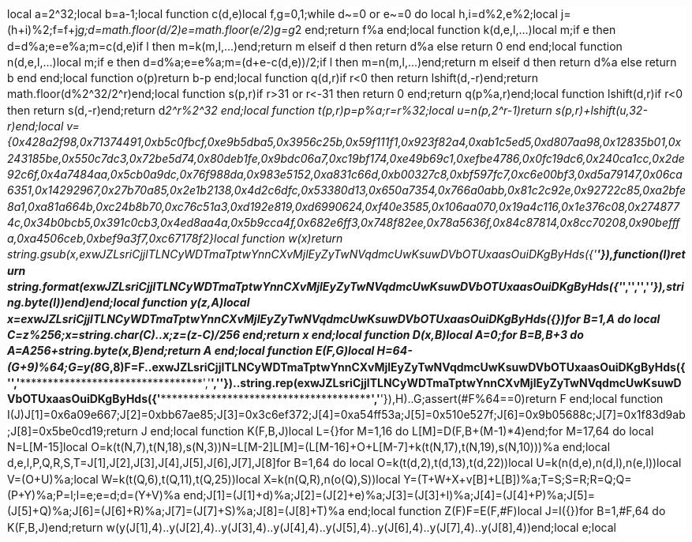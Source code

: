 local a=2^32;local b=a-1;local function c(d,e)local f,g=0,1;while d~=0 or e~=0 do local h,i=d%2,e%2;local j=(h+i)%2;f=f+j*g;d=math.floor(d/2)e=math.floor(e/2)g=g*2 end;return f%a end;local function k(d,e,l,...)local m;if e then d=d%a;e=e%a;m=c(d,e)if l then m=k(m,l,...)end;return m elseif d then return d%a else return 0 end end;local function n(d,e,l,...)local m;if e then d=d%a;e=e%a;m=(d+e-c(d,e))/2;if l then m=n(m,l,...)end;return m elseif d then return d%a else return b end end;local function o(p)return b-p end;local function q(d,r)if r<0 then return lshift(d,-r)end;return math.floor(d%2^32/2^r)end;local function s(p,r)if r>31 or r<-31 then return 0 end;return q(p%a,r)end;local function lshift(d,r)if r<0 then return s(d,-r)end;return d*2^r%2^32 end;local function t(p,r)p=p%a;r=r%32;local u=n(p,2^r-1)return s(p,r)+lshift(u,32-r)end;local v={0x428a2f98,0x71374491,0xb5c0fbcf,0xe9b5dba5,0x3956c25b,0x59f111f1,0x923f82a4,0xab1c5ed5,0xd807aa98,0x12835b01,0x243185be,0x550c7dc3,0x72be5d74,0x80deb1fe,0x9bdc06a7,0xc19bf174,0xe49b69c1,0xefbe4786,0x0fc19dc6,0x240ca1cc,0x2de92c6f,0x4a7484aa,0x5cb0a9dc,0x76f988da,0x983e5152,0xa831c66d,0xb00327c8,0xbf597fc7,0xc6e00bf3,0xd5a79147,0x06ca6351,0x14292967,0x27b70a85,0x2e1b2138,0x4d2c6dfc,0x53380d13,0x650a7354,0x766a0abb,0x81c2c92e,0x92722c85,0xa2bfe8a1,0xa81a664b,0xc24b8b70,0xc76c51a3,0xd192e819,0xd6990624,0xf40e3585,0x106aa070,0x19a4c116,0x1e376c08,0x2748774c,0x34b0bcb5,0x391c0cb3,0x4ed8aa4a,0x5b9cca4f,0x682e6ff3,0x748f82ee,0x78a5636f,0x84c87814,0x8cc70208,0x90befffa,0xa4506ceb,0xbef9a3f7,0xc67178f2}local function w(x)return string.gsub(x,exwJZLsriCjjlTLNCyWDTmaTptwYnnCXvMjlEyZyTwNVqdmcUwKsuwDVbOTUxaasOuiDKgByHds({'**********************************************'}),function(l)return string.format(exwJZLsriCjjlTLNCyWDTmaTptwYnnCXvMjlEyZyTwNVqdmcUwKsuwDVbOTUxaasOuiDKgByHds({'*************************************','************************************************','**************************************************','************************************************************************************************************************'}),string.byte(l))end)end;local function y(z,A)local x=exwJZLsriCjjlTLNCyWDTmaTptwYnnCXvMjlEyZyTwNVqdmcUwKsuwDVbOTUxaasOuiDKgByHds({})for B=1,A do local C=z%256;x=string.char(C)..x;z=(z-C)/256 end;return x end;local function D(x,B)local A=0;for B=B,B+3 do A=A*256+string.byte(x,B)end;return A end;local function E(F,G)local H=64-(G+9)%64;G=y(8*G,8)F=F..exwJZLsriCjjlTLNCyWDTmaTptwYnnCXvMjlEyZyTwNVqdmcUwKsuwDVbOTUxaasOuiDKgByHds({'********************************************************************************************','*************************************************','**************************************************','********************************************************'})..string.rep(exwJZLsriCjjlTLNCyWDTmaTptwYnnCXvMjlEyZyTwNVqdmcUwKsuwDVbOTUxaasOuiDKgByHds({'********************************************************************************************','************************************************'}),H)..G;assert(#F%64==0)return F end;local function I(J)J[1]=0x6a09e667;J[2]=0xbb67ae85;J[3]=0x3c6ef372;J[4]=0xa54ff53a;J[5]=0x510e527f;J[6]=0x9b05688c;J[7]=0x1f83d9ab;J[8]=0x5be0cd19;return J end;local function K(F,B,J)local L={}for M=1,16 do L[M]=D(F,B+(M-1)*4)end;for M=17,64 do local N=L[M-15]local O=k(t(N,7),t(N,18),s(N,3))N=L[M-2]L[M]=(L[M-16]+O+L[M-7]+k(t(N,17),t(N,19),s(N,10)))%a end;local d,e,l,P,Q,R,S,T=J[1],J[2],J[3],J[4],J[5],J[6],J[7],J[8]for B=1,64 do local O=k(t(d,2),t(d,13),t(d,22))local U=k(n(d,e),n(d,l),n(e,l))local V=(O+U)%a;local W=k(t(Q,6),t(Q,11),t(Q,25))local X=k(n(Q,R),n(o(Q),S))local Y=(T+W+X+v[B]+L[B])%a;T=S;S=R;R=Q;Q=(P+Y)%a;P=l;l=e;e=d;d=(Y+V)%a end;J[1]=(J[1]+d)%a;J[2]=(J[2]+e)%a;J[3]=(J[3]+l)%a;J[4]=(J[4]+P)%a;J[5]=(J[5]+Q)%a;J[6]=(J[6]+R)%a;J[7]=(J[7]+S)%a;J[8]=(J[8]+T)%a end;local function Z(F)F=E(F,#F)local J=I({})for B=1,#F,64 do K(F,B,J)end;return w(y(J[1],4)..y(J[2],4)..y(J[3],4)..y(J[4],4)..y(J[5],4)..y(J[6],4)..y(J[7],4)..y(J[8],4))end;local e;local